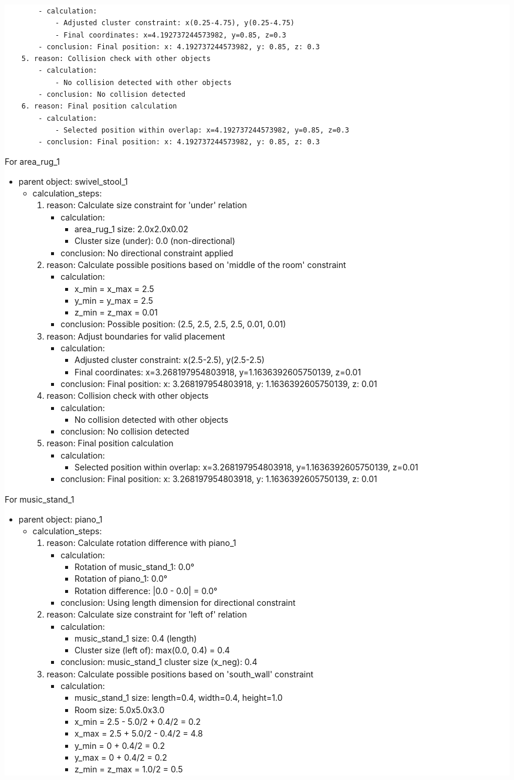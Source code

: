             - calculation:
                - Adjusted cluster constraint: x(0.25-4.75), y(0.25-4.75)
                - Final coordinates: x=4.192737244573982, y=0.85, z=0.3
            - conclusion: Final position: x: 4.192737244573982, y: 0.85, z: 0.3
        5. reason: Collision check with other objects
            - calculation:
                - No collision detected with other objects
            - conclusion: No collision detected
        6. reason: Final position calculation
            - calculation:
                - Selected position within overlap: x=4.192737244573982, y=0.85, z=0.3
            - conclusion: Final position: x: 4.192737244573982, y: 0.85, z: 0.3

For area_rug_1
- parent object: swivel_stool_1
    - calculation_steps:
        1. reason: Calculate size constraint for 'under' relation
            - calculation:
                - area_rug_1 size: 2.0x2.0x0.02
                - Cluster size (under): 0.0 (non-directional)
            - conclusion: No directional constraint applied
        2. reason: Calculate possible positions based on 'middle of the room' constraint
            - calculation:
                - x_min = x_max = 2.5
                - y_min = y_max = 2.5
                - z_min = z_max = 0.01
            - conclusion: Possible position: (2.5, 2.5, 2.5, 2.5, 0.01, 0.01)
        3. reason: Adjust boundaries for valid placement
            - calculation:
                - Adjusted cluster constraint: x(2.5-2.5), y(2.5-2.5)
                - Final coordinates: x=3.268197954803918, y=1.1636392605750139, z=0.01
            - conclusion: Final position: x: 3.268197954803918, y: 1.1636392605750139, z: 0.01
        4. reason: Collision check with other objects
            - calculation:
                - No collision detected with other objects
            - conclusion: No collision detected
        5. reason: Final position calculation
            - calculation:
                - Selected position within overlap: x=3.268197954803918, y=1.1636392605750139, z=0.01
            - conclusion: Final position: x: 3.268197954803918, y: 1.1636392605750139, z: 0.01

For music_stand_1
- parent object: piano_1
    - calculation_steps:
        1. reason: Calculate rotation difference with piano_1
            - calculation:
                - Rotation of music_stand_1: 0.0°
                - Rotation of piano_1: 0.0°
                - Rotation difference: |0.0 - 0.0| = 0.0°
            - conclusion: Using length dimension for directional constraint
        2. reason: Calculate size constraint for 'left of' relation
            - calculation:
                - music_stand_1 size: 0.4 (length)
                - Cluster size (left of): max(0.0, 0.4) = 0.4
            - conclusion: music_stand_1 cluster size (x_neg): 0.4
        3. reason: Calculate possible positions based on 'south_wall' constraint
            - calculation:
                - music_stand_1 size: length=0.4, width=0.4, height=1.0
                - Room size: 5.0x5.0x3.0
                - x_min = 2.5 - 5.0/2 + 0.4/2 = 0.2
                - x_max = 2.5 + 5.0/2 - 0.4/2 = 4.8
                - y_min = 0 + 0.4/2 = 0.2
                - y_max = 0 + 0.4/2 = 0.2
                - z_min = z_max = 1.0/2 = 0.5